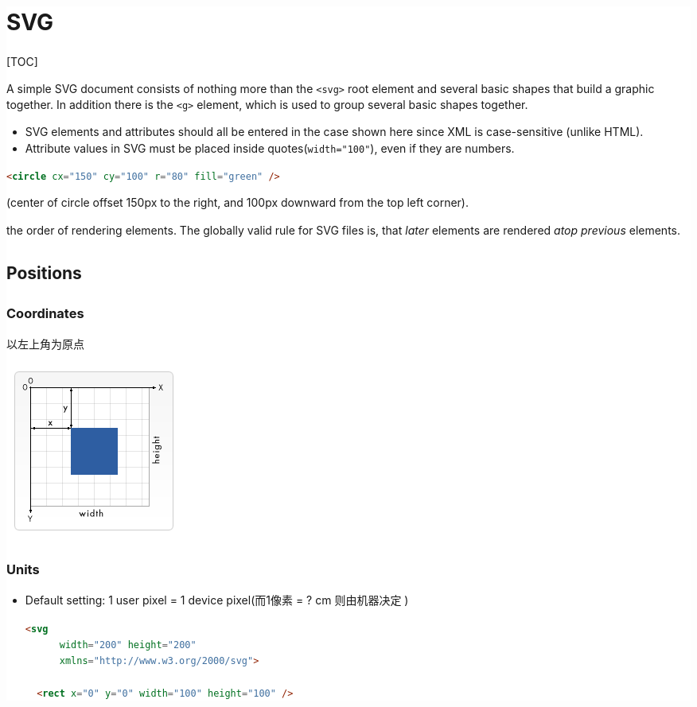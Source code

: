 # SVG

[TOC]

A simple SVG document consists of nothing more than the `<svg>` root element and several basic shapes that build a graphic together. In addition there is the `<g>` element, which is used to group several basic shapes together.



- SVG elements and attributes should all be entered in the case shown here since XML is case-sensitive (unlike HTML).
- Attribute values in SVG must be placed inside quotes(`width="100"`), even if they are numbers.



```html
<circle cx="150" cy="100" r="80" fill="green" />
```

(center of circle offset 150px to the right, and 100px downward from the top left corner).



the order of rendering elements. The globally valid rule for SVG files is, that *later* elements are rendered *atop previous* elements.



## Positions

### Coordinates

以左上角为原点

![3-grid](img/3-grid.png)

### Units

- Default setting: 1 user pixel = 1 device pixel(而1像素 = ? cm 则由机器决定 )

  ```html
  <svg 
        width="200" height="200" 
        xmlns="http://www.w3.org/2000/svg">
  
    <rect x="0" y="0" width="100" height="100" />
  ```
